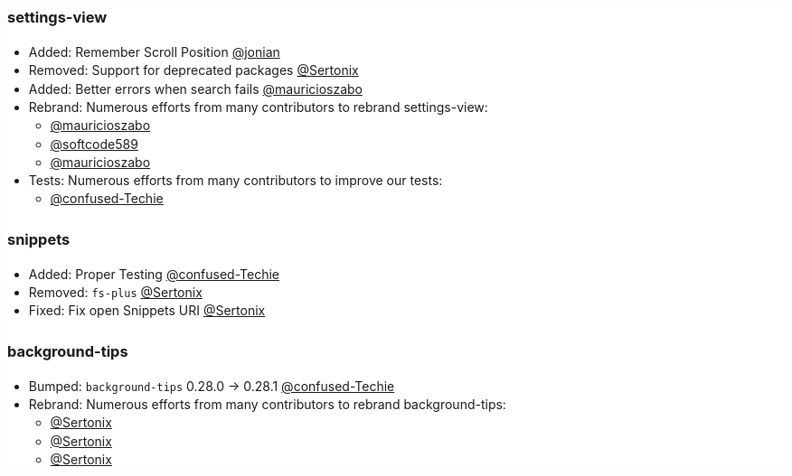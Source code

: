 ### settings-view

- Added: Remember Scroll Position [@jonian](https://github.com/pulsar-edit/settings-view/pull/12)
- Removed: Support for deprecated packages [@Sertonix](https://github.com/pulsar-edit/settings-view/pull/6)
- Added: Better errors when search fails [@mauricioszabo](https://github.com/pulsar-edit/settings-view/pull/2)
- Rebrand: Numerous efforts from many contributors to rebrand settings-view:
  - [@mauricioszabo](https://github.com/pulsar-edit/settings-view/pull/7)
  - [@softcode589](https://github.com/pulsar-edit/settings-view/pull/3)
  - [@mauricioszabo](https://github.com/pulsar-edit/settings-view/pull/1)
- Tests: Numerous efforts from many contributors to improve our tests:
  - [@confused-Techie](https://github.com/pulsar-edit/settings-view/pull/10)

### snippets

- Added: Proper Testing [@confused-Techie](https://github.com/pulsar-edit/snippets/pull/4)
- Removed: `fs-plus` [@Sertonix](https://github.com/pulsar-edit/snippets/pull/2)
- Fixed: Fix open Snippets URI [@Sertonix](https://github.com/pulsar-edit/snippets/pull/1)

### background-tips

- Bumped: `background-tips` 0.28.0 -> 0.28.1 [@confused-Techie](https://github.com/pulsar-edit/background-tips/pull/4)
- Rebrand: Numerous efforts from many contributors to rebrand background-tips:
  - [@Sertonix](https://github.com/pulsar-edit/background-tips/pull/5)
  - [@Sertonix](https://github.com/pulsar-edit/background-tips/pull/2)
  - [@Sertonix](https://github.com/pulsar-edit/background-tips/pull/1)
